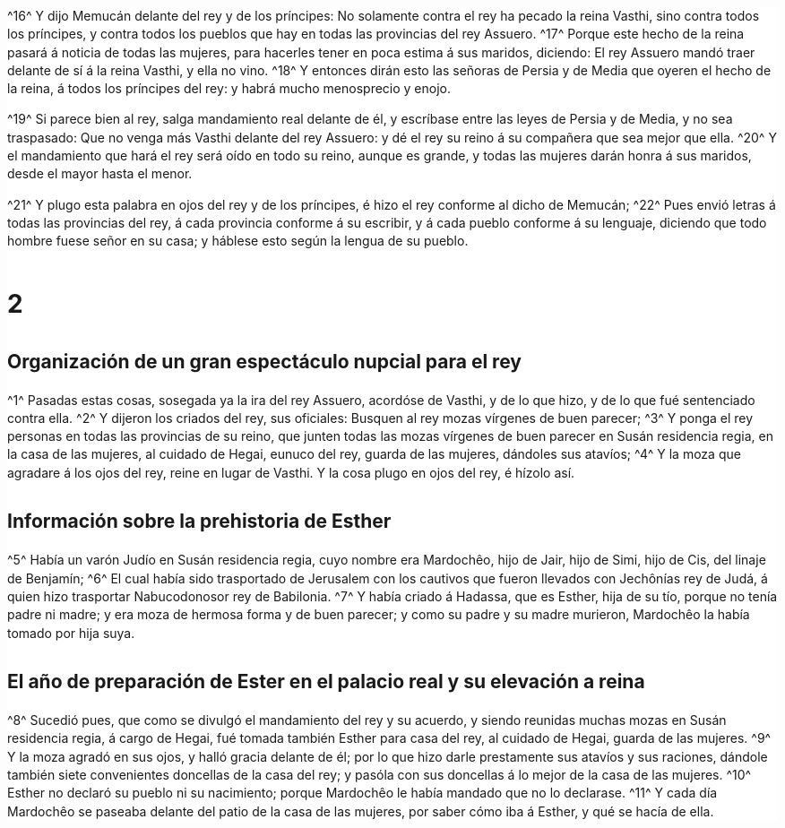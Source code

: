  
^16^ Y dijo Memucán delante del rey y de los príncipes: No solamente contra el rey ha pecado la reina Vasthi, sino contra todos los príncipes, y contra todos los pueblos que hay en todas las provincias del rey Assuero. 
^17^ Porque este hecho de la reina pasará á noticia de todas las mujeres, para hacerles tener en poca estima á sus maridos, diciendo: El rey Assuero mandó traer delante de sí á la reina Vasthi, y ella no vino. 
^18^ Y entonces dirán esto las señoras de Persia y de Media que oyeren el hecho de la reina, á todos los príncipes del rey: y habrá mucho menosprecio y enojo.

 
^19^ Si parece bien al rey, salga mandamiento real delante de él, y escríbase entre las leyes de Persia y de Media, y no sea traspasado: Que no venga más Vasthi delante del rey Assuero: y dé el rey su reino á su compañera que sea mejor que ella. 
^20^ Y el mandamiento que hará el rey será oído en todo su reino, aunque es grande, y todas las mujeres darán honra á sus maridos, desde el mayor hasta el menor.

 
^21^ Y plugo esta palabra en ojos del rey y de los príncipes, é hizo el rey conforme al dicho de Memucán; 
^22^ Pues envió letras á todas las provincias del rey, á cada provincia conforme á su escribir, y á cada pueblo conforme á su lenguaje, diciendo que todo hombre fuese señor en su casa; y háblese esto según la lengua de su pueblo. 

# 2 
## Organización de un gran espectáculo nupcial para el rey
^1^ Pasadas estas cosas, sosegada ya la ira del rey Assuero, acordóse de Vasthi, y de lo que hizo, y de lo que fué sentenciado contra ella. 
^2^ Y dijeron los criados del rey, sus oficiales: Busquen al rey mozas vírgenes de buen parecer; 
^3^ Y ponga el rey personas en todas las provincias de su reino, que junten todas las mozas vírgenes de buen parecer en Susán residencia regia, en la casa de las mujeres, al cuidado de Hegai, eunuco del rey, guarda de las mujeres, dándoles sus atavíos; 
^4^ Y la moza que agradare á los ojos del rey, reine en lugar de Vasthi. Y la cosa plugo en ojos del rey, é hízolo así.

## Información sobre la prehistoria de Esther
 
^5^ Había un varón Judío en Susán residencia regia, cuyo nombre era Mardochêo, hijo de Jair, hijo de Simi, hijo de Cis, del linaje de Benjamín; 
^6^ El cual había sido trasportado de Jerusalem con los cautivos que fueron llevados con Jechônías rey de Judá, á quien hizo trasportar Nabucodonosor rey de Babilonia. 
^7^ Y había criado á Hadassa, que es Esther, hija de su tío, porque no tenía padre ni madre; y era moza de hermosa forma y de buen parecer; y como su padre y su madre murieron, Mardochêo la había tomado por hija suya.

## El año de preparación de Ester en el palacio real y su elevación a reina
 
^8^ Sucedió pues, que como se divulgó el mandamiento del rey y su acuerdo, y siendo reunidas muchas mozas en Susán residencia regia, á cargo de Hegai, fué tomada también Esther para casa del rey, al cuidado de Hegai, guarda de las mujeres. 
^9^ Y la moza agradó en sus ojos, y halló gracia delante de él; por lo que hizo darle prestamente sus atavíos y sus raciones, dándole también siete convenientes doncellas de la casa del rey; y pasóla con sus doncellas á lo mejor de la casa de las mujeres. 
^10^ Esther no declaró su pueblo ni su nacimiento; porque Mardochêo le había mandado que no lo declarase. 
^11^ Y cada día Mardochêo se paseaba delante del patio de la casa de las mujeres, por saber cómo iba á Esther, y qué se hacía de ella.
